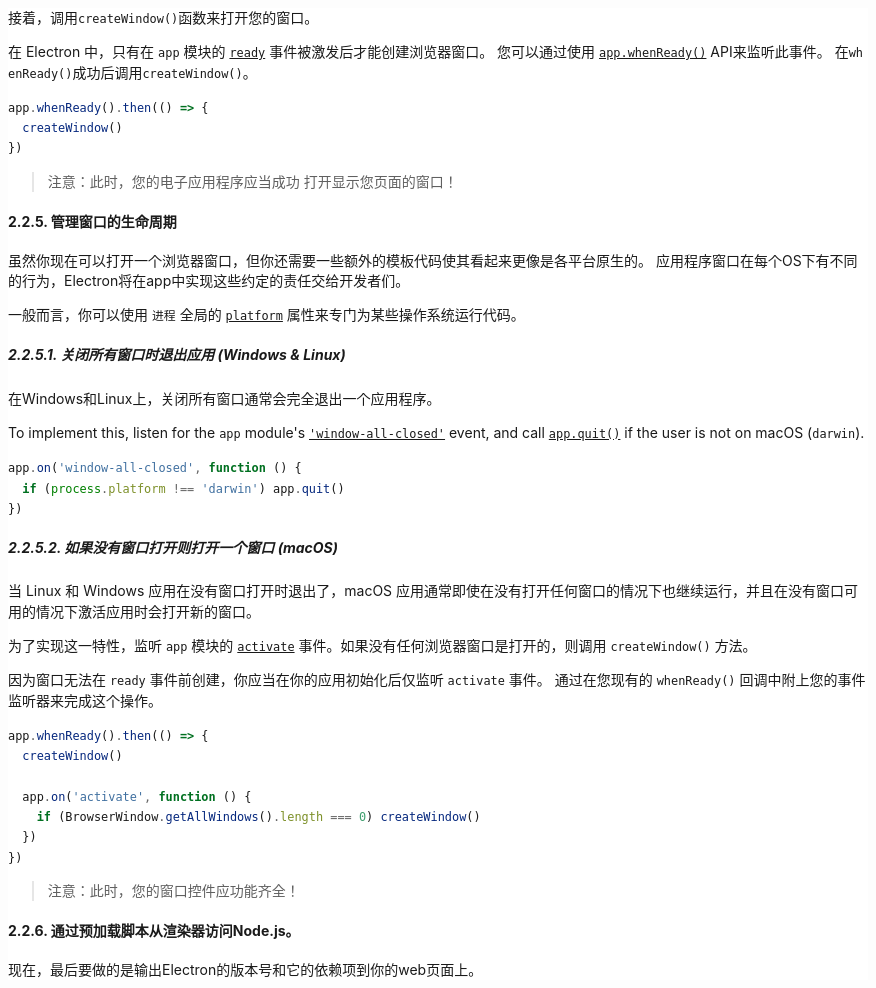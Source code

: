 接着，调用`createWindow()`函数来打开您的窗口。

在 Electron 中，只有在 `app` 模块的 [`ready`](https://www.electronjs.org/zh/docs/latest/api/app#event-ready) 事件被激发后才能创建浏览器窗口。 您可以通过使用 [`app.whenReady()`](https://www.electronjs.org/zh/docs/latest/api/app#appwhenready) API来监听此事件。 在`whenReady()`成功后调用`createWindow()`。

```js
app.whenReady().then(() => {
  createWindow()
})
```

> 注意：此时，您的电子应用程序应当成功 打开显示您页面的窗口！

#### 2.2.5. 管理窗口的生命周期

虽然你现在可以打开一个浏览器窗口，但你还需要一些额外的模板代码使其看起来更像是各平台原生的。 应用程序窗口在每个OS下有不同的行为，Electron将在app中实现这些约定的责任交给开发者们。

一般而言，你可以使用 `进程` 全局的 [`platform`](https://nodejs.org/api/process.html#process_process_platform) 属性来专门为某些操作系统运行代码。

##### 2.2.5.1. 关闭所有窗口时退出应用 (Windows & Linux)

在Windows和Linux上，关闭所有窗口通常会完全退出一个应用程序。

To implement this, listen for the `app` module's [`'window-all-closed'`](https://www.electronjs.org/zh/docs/latest/api/app#event-window-all-closed) event, and call [`app.quit()`](https://www.electronjs.org/zh/docs/latest/api/app#appquit) if the user is not on macOS (`darwin`).

```js
app.on('window-all-closed', function () {
  if (process.platform !== 'darwin') app.quit()
})
```

##### 2.2.5.2. 如果没有窗口打开则打开一个窗口 (macOS)

当 Linux 和 Windows 应用在没有窗口打开时退出了，macOS 应用通常即使在没有打开任何窗口的情况下也继续运行，并且在没有窗口可用的情况下激活应用时会打开新的窗口。

为了实现这一特性，监听 `app` 模块的 [`activate`](https://www.electronjs.org/zh/docs/latest/api/app#event-activate-macos) 事件。如果没有任何浏览器窗口是打开的，则调用 `createWindow()` 方法。

因为窗口无法在 `ready` 事件前创建，你应当在你的应用初始化后仅监听 `activate` 事件。 通过在您现有的 `whenReady()` 回调中附上您的事件监听器来完成这个操作。

```js
app.whenReady().then(() => {
  createWindow()

  app.on('activate', function () {
    if (BrowserWindow.getAllWindows().length === 0) createWindow()
  })
})
```

> 注意：此时，您的窗口控件应功能齐全！

#### 2.2.6. 通过预加载脚本从渲染器访问Node.js。

现在，最后要做的是输出Electron的版本号和它的依赖项到你的web页面上。
